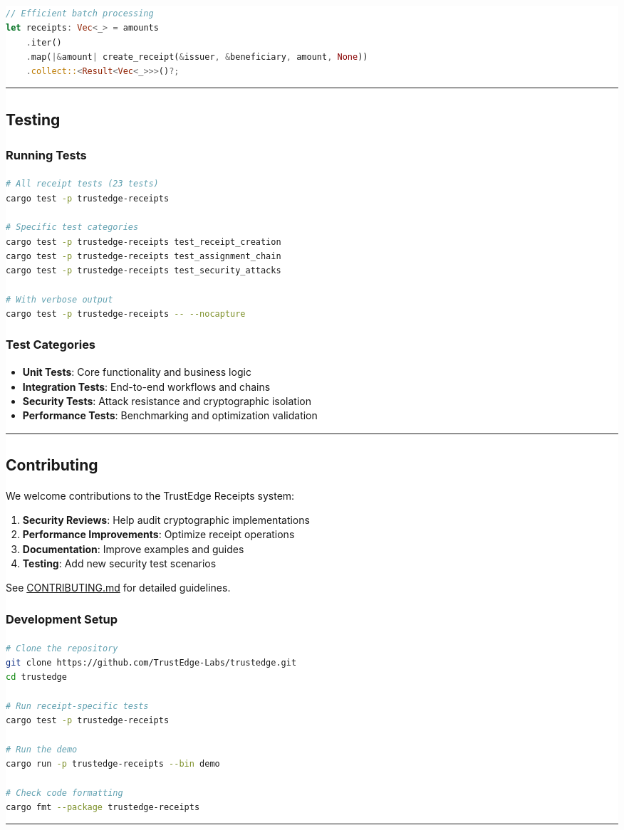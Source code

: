 ```rust
// Efficient batch processing
let receipts: Vec<_> = amounts
    .iter()
    .map(|&amount| create_receipt(&issuer, &beneficiary, amount, None))
    .collect::<Result<Vec<_>>>()?;
```

---

## Testing

### Running Tests

```bash
# All receipt tests (23 tests)
cargo test -p trustedge-receipts

# Specific test categories
cargo test -p trustedge-receipts test_receipt_creation
cargo test -p trustedge-receipts test_assignment_chain
cargo test -p trustedge-receipts test_security_attacks

# With verbose output
cargo test -p trustedge-receipts -- --nocapture
```

### Test Categories

- **Unit Tests**: Core functionality and business logic
- **Integration Tests**: End-to-end workflows and chains
- **Security Tests**: Attack resistance and cryptographic isolation
- **Performance Tests**: Benchmarking and optimization validation

---

## Contributing

We welcome contributions to the TrustEdge Receipts system:

1. **Security Reviews**: Help audit cryptographic implementations
2. **Performance Improvements**: Optimize receipt operations
3. **Documentation**: Improve examples and guides
4. **Testing**: Add new security test scenarios

See [CONTRIBUTING.md](../CONTRIBUTING.md) for detailed guidelines.

### Development Setup

```bash
# Clone the repository
git clone https://github.com/TrustEdge-Labs/trustedge.git
cd trustedge

# Run receipt-specific tests
cargo test -p trustedge-receipts

# Run the demo
cargo run -p trustedge-receipts --bin demo

# Check code formatting
cargo fmt --package trustedge-receipts
```

---